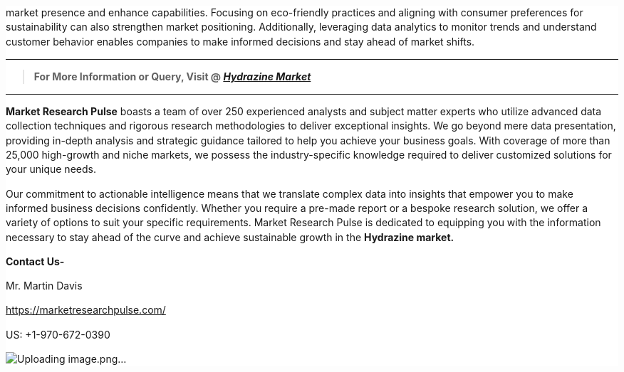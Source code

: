 market presence and enhance capabilities. Focusing on eco-friendly practices and aligning with consumer preferences for sustainability can also strengthen market positioning. Additionally, leveraging data analytics to monitor trends and understand customer behavior enables companies to make informed decisions and stay ahead of market shifts.</p><hr /><blockquote><p><strong>For More Information or Query, Visit @&nbsp;<em><a href="https://marketresearchpulse.com/report/1610/hydrazine-market?utm_source=Linkedin&utm_medium=020">Hydrazine Market</a></em></strong></p></blockquote><hr /><p><strong>Market Research Pulse</strong> boasts a team of over 250 experienced analysts and subject matter experts who utilize advanced data collection techniques and rigorous research methodologies to deliver exceptional insights. We go beyond mere data presentation, providing in-depth analysis and strategic guidance tailored to help you achieve your business goals. With coverage of more than 25,000 high-growth and niche markets, we possess the industry-specific knowledge required to deliver customized solutions for your unique needs.</p><p>Our commitment to actionable intelligence means that we translate complex data into insights that empower you to make informed business decisions confidently. Whether you require a pre-made report or a bespoke research solution, we offer a variety of options to suit your specific requirements. Market Research Pulse is dedicated to equipping you with the information necessary to stay ahead of the curve and achieve sustainable growth in the <strong>Hydrazine market.</strong></p><p><strong>Contact Us-</strong></p><p>Mr. Martin Davis</p><p>https://marketresearchpulse.com/</p><p>US: +1-970-672-0390</p>
![Uploading image.png…]()
